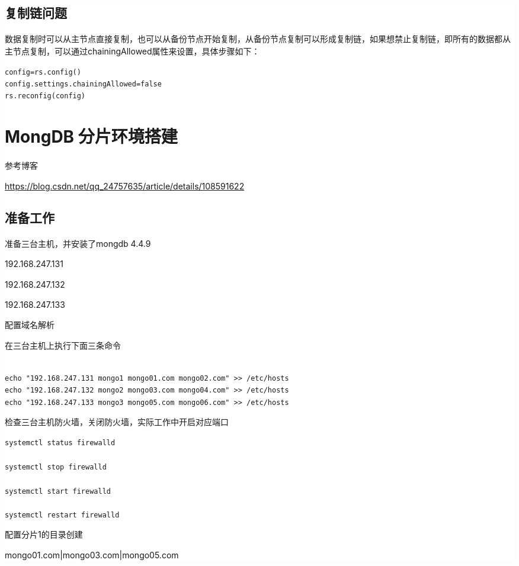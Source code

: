 ## 复制链问题

数据复制时可以从主节点直接复制，也可以从备份节点开始复制，从备份节点复制可以形成复制链，如果想禁止复制链，即所有的数据都从主节点复制，可以通过chainingAllowed属性来设置，具体步骤如下：

```
config=rs.config()
config.settings.chainingAllowed=false
rs.reconfig(config)
```



# MongDB 分片环境搭建

参考博客

https://blog.csdn.net/qq_24757635/article/details/108591622

## 准备工作

准备三台主机，并安装了mongdb 4.4.9

192.168.247.131

192.168.247.132

192.168.247.133

配置域名解析

在三台主机上执行下面三条命令

```

echo "192.168.247.131 mongo1 mongo01.com mongo02.com" >> /etc/hosts
echo "192.168.247.132 mongo2 mongo03.com mongo04.com" >> /etc/hosts
echo "192.168.247.133 mongo3 mongo05.com mongo06.com" >> /etc/hosts

```

检查三台主机防火墙，关闭防火墙，实际工作中开启对应端口

```shell
systemctl status firewalld

systemctl stop firewalld

systemctl start firewalld

systemctl restart firewalld
```



配置分片1的目录创建

mongo01.com|mongo03.com|mongo05.com
